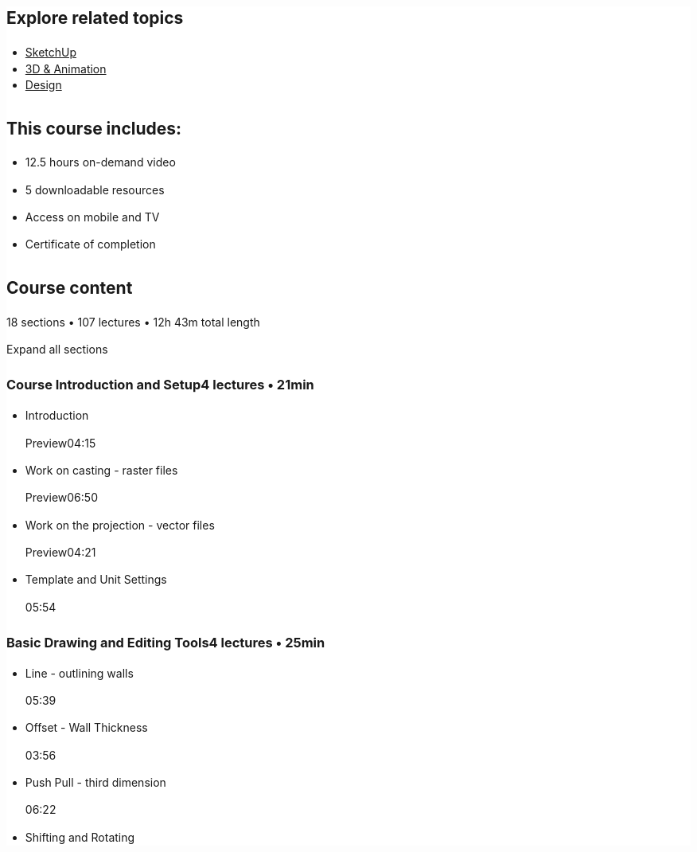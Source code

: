 
## Explore related topics

-   [SketchUp](/topic/sketchup/)
-   [3D & Animation](/courses/design/3d-and-animation/)
-   [Design](/courses/design/)

## This course includes:

-   12.5 hours on-demand video
    
-   5 downloadable resources
    

-   Access on mobile and TV
    
-   Certificate of completion
    

## Course content

18 sections • 107 lectures • 12h 43m total length

Expand all sections

### Course Introduction and Setup4 lectures • 21min

-   Introduction
    
    Preview04:15
    
-   Work on casting - raster files
    
    Preview06:50
    
-   Work on the projection - vector files
    
    Preview04:21
    
-   Template and Unit Settings
    
    05:54
    

### Basic Drawing and Editing Tools4 lectures • 25min

-   Line - outlining walls
    
    05:39
    
-   Offset - Wall Thickness
    
    03:56
    
-   Push Pull - third dimension
    
    06:22
    
-   Shifting and Rotating
    